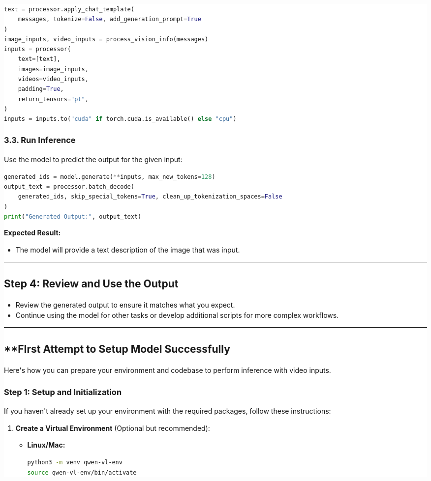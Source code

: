 ```python
text = processor.apply_chat_template(
    messages, tokenize=False, add_generation_prompt=True
)
image_inputs, video_inputs = process_vision_info(messages)
inputs = processor(
    text=[text],
    images=image_inputs,
    videos=video_inputs,
    padding=True,
    return_tensors="pt",
)
inputs = inputs.to("cuda" if torch.cuda.is_available() else "cpu")
```

### **3.3. Run Inference**

Use the model to predict the output for the given input:

```python
generated_ids = model.generate(**inputs, max_new_tokens=128)
output_text = processor.batch_decode(
    generated_ids, skip_special_tokens=True, clean_up_tokenization_spaces=False
)
print("Generated Output:", output_text)
```

**Expected Result:**
- The model will provide a text description of the image that was input.

---

## **Step 4: Review and Use the Output**

- Review the generated output to ensure it matches what you expect.
- Continue using the model for other tasks or develop additional scripts for more complex workflows.

---

## **FIrst Attempt to Setup Model Successfully

Here's how you can prepare your environment and codebase to perform inference with video inputs.

### Step 1: Setup and Initialization

If you haven't already set up your environment with the required packages, follow these instructions:

1) **Create a Virtual Environment** (Optional but recommended):

   - **Linux/Mac:**

	 ```bash
     python3 -m venv qwen-vl-env
     source qwen-vl-env/bin/activate
     ```
